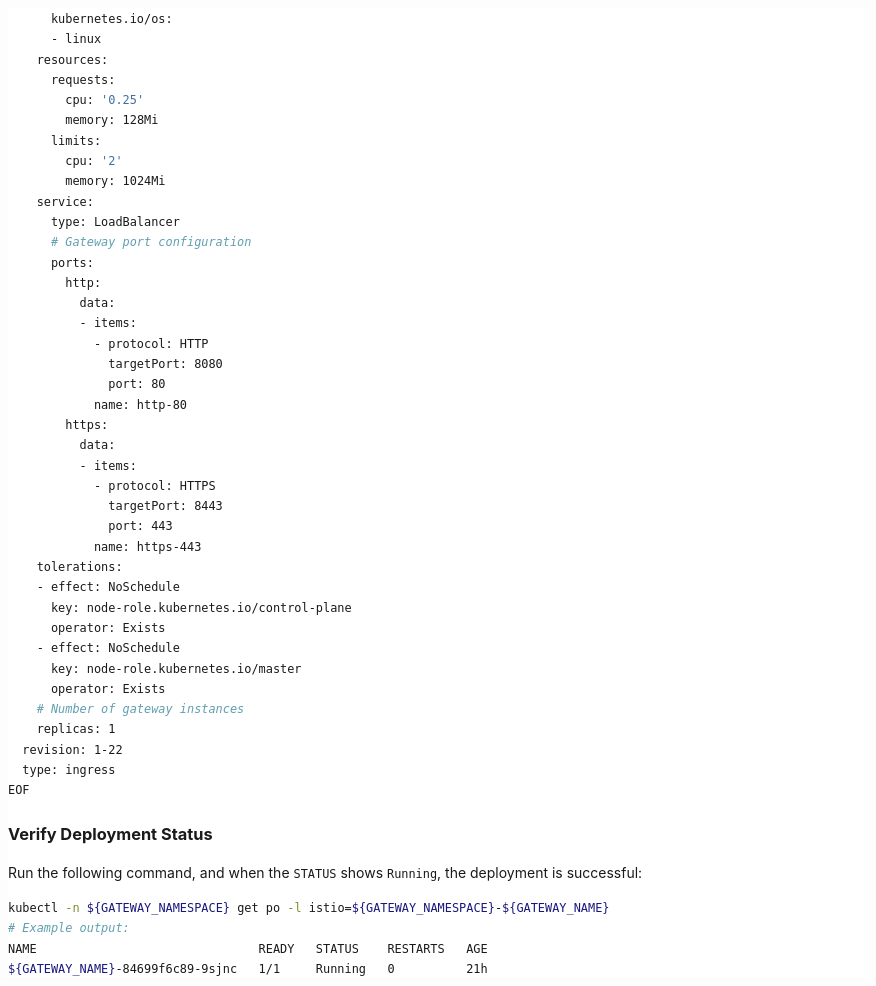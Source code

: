 ```bash
      kubernetes.io/os:
      - linux
    resources:
      requests:
        cpu: '0.25'
        memory: 128Mi
      limits:
        cpu: '2'
        memory: 1024Mi
    service:
      type: LoadBalancer
      # Gateway port configuration
      ports:
        http:
          data:
          - items:
            - protocol: HTTP
              targetPort: 8080
              port: 80
            name: http-80
        https:
          data:
          - items:
            - protocol: HTTPS
              targetPort: 8443
              port: 443
            name: https-443
    tolerations:
    - effect: NoSchedule
      key: node-role.kubernetes.io/control-plane
      operator: Exists
    - effect: NoSchedule
      key: node-role.kubernetes.io/master
      operator: Exists
    # Number of gateway instances
    replicas: 1
  revision: 1-22
  type: ingress
EOF
```

### Verify Deployment Status

Run the following command, and when the `STATUS` shows `Running`, the deployment is successful:

```bash
kubectl -n ${GATEWAY_NAMESPACE} get po -l istio=${GATEWAY_NAMESPACE}-${GATEWAY_NAME}
# Example output:
NAME                               READY   STATUS    RESTARTS   AGE
${GATEWAY_NAME}-84699f6c89-9sjnc   1/1     Running   0          21h
```
